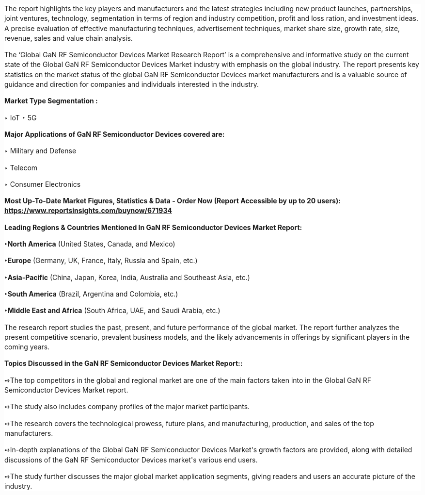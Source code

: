 The report highlights the key players and manufacturers and the latest strategies including new product launches, partnerships, joint ventures, technology, segmentation in terms of region and industry competition, profit and loss ration, and investment ideas. A precise evaluation of effective manufacturing techniques, advertisement techniques, market share size, growth rate, size, revenue, sales and value chain analysis.

The ‘Global GaN RF Semiconductor Devices Market Research Report’ is a comprehensive and informative study on the current state of the Global GaN RF Semiconductor Devices Market industry with emphasis on the global industry. The report presents key statistics on the market status of the global GaN RF Semiconductor Devices market manufacturers and is a valuable source of guidance and direction for companies and individuals interested in the industry.

<strong>Market Type Segmentation :</strong>

‣ IoT
‣ 5G

<strong>Major Applications of GaN RF Semiconductor Devices covered are:</strong>

‣ Military and Defense

‣ Telecom

‣ Consumer Electronics

<strong>Most Up-To-Date Market Figures, Statistics & Data - Order Now (Report Accessible by up to 20 users): <a href=https://www.reportsinsights.com/buynow/671934>https://www.reportsinsights.com/buynow/671934</a></strong>

<strong>Leading Regions &amp; Countries Mentioned In GaN RF Semiconductor Devices Market Report:</strong>

<strong>‣North America</strong> (United States, Canada, and Mexico)

<strong>‣Europe</strong> (Germany, UK, France, Italy, Russia and Spain, etc.)

<strong>‣Asia-Pacific</strong> (China, Japan, Korea, India, Australia and Southeast Asia, etc.)

<strong>‣South America</strong> (Brazil, Argentina and Colombia, etc.)

<strong>‣Middle East and Africa</strong> (South Africa, UAE, and Saudi Arabia, etc.)

The research report studies the past, present, and future performance of the global market. The report further analyzes the present competitive scenario, prevalent business models, and the likely advancements in offerings by significant players in the coming years.

<strong>Topics Discussed in the GaN RF Semiconductor Devices Market Report::</strong>

➺The top competitors in the global and regional market are one of the main factors taken into in the Global GaN RF Semiconductor Devices Market report.

➺The study also includes company profiles of the major market participants.

➺The research covers the technological prowess, future plans, and manufacturing, production, and sales of the top manufacturers.

➺In-depth explanations of the Global GaN RF Semiconductor Devices Market's growth factors are provided, along with detailed discussions of the GaN RF Semiconductor Devices market's various end users.

➺The study further discusses the major global market application segments, giving readers and users an accurate picture of the industry.
